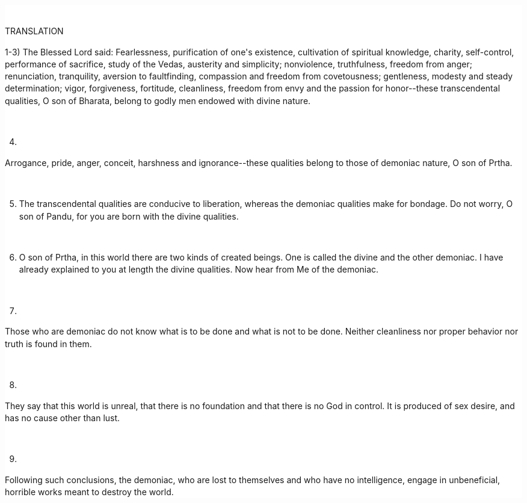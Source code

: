 
 


TRANSLATION


1-3)
The Blessed Lord said: Fearlessness, purification of one's existence,
cultivation of spiritual knowledge, charity, self-control, performance of
sacrifice, study of the Vedas, austerity and simplicity; nonviolence, truthfulness,
freedom from anger; renunciation, tranquility, aversion to faultfinding,
compassion and freedom from covetousness; gentleness, modesty and steady
determination; vigor, forgiveness, fortitude, cleanliness, freedom from envy
and the passion for honor--these transcendental qualities, O son of Bharata,
belong to godly men endowed with divine nature. 


 


4)
Arrogance, pride, anger, conceit, harshness and ignorance--these qualities
belong to those of demoniac nature, O son of Prtha. 


 


5) The
transcendental qualities are conducive to liberation, whereas the demoniac
qualities make for bondage. Do not worry, O son of Pandu, for you are born with
the divine qualities. 


 


6) O
son of Prtha, in this world there are two kinds of created beings. One is called
the divine and the other demoniac. I have already explained to you at length
the divine qualities. Now hear from Me of the demoniac. 


 


7)
Those who are demoniac do not know what is to be done and what is not to be
done. Neither cleanliness nor proper behavior nor truth is found in them. 


 


8)
They say that this world is unreal, that there is no foundation and that there
is no God in control. It is produced of sex desire, and has no cause other than
lust. 


 


9)
Following such conclusions, the demoniac, who are lost to themselves and who
have no intelligence, engage in unbeneficial, horrible works meant to destroy
the world. 
